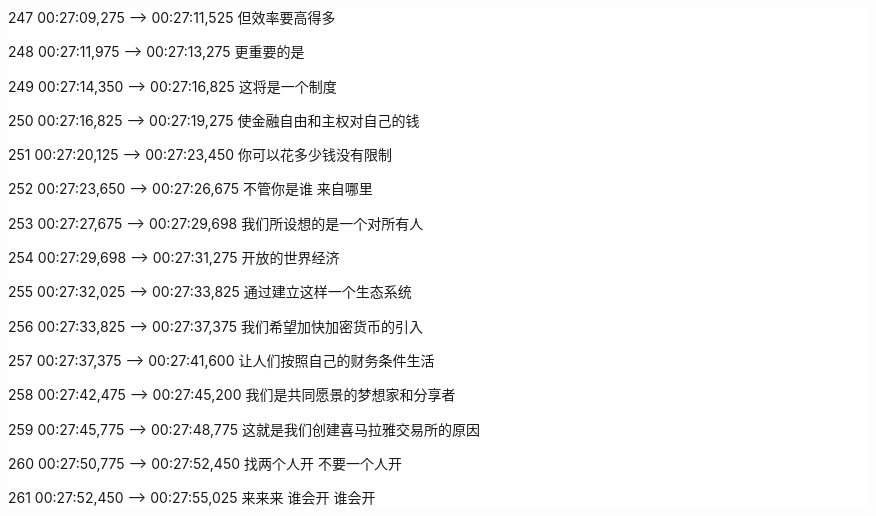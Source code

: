 247
00:27:09,275 –&gt; 00:27:11,525
但效率要高得多
 
248
00:27:11,975 –&gt; 00:27:13,275
更重要的是
 
249
00:27:14,350 –&gt; 00:27:16,825
这将是一个制度
 
250
00:27:16,825 –&gt; 00:27:19,275
使金融自由和主权对自己的钱
 
251
00:27:20,125 –&gt; 00:27:23,450
你可以花多少钱没有限制
 
252
00:27:23,650 –&gt; 00:27:26,675
不管你是谁 来自哪里
 
253
00:27:27,675 –&gt; 00:27:29,698
我们所设想的是一个对所有人
 
254
00:27:29,698 –&gt; 00:27:31,275
开放的世界经济
 
255
00:27:32,025 –&gt; 00:27:33,825
通过建立这样一个生态系统
 
256
00:27:33,825 –&gt; 00:27:37,375
我们希望加快加密货币的引入
 
257
00:27:37,375 –&gt; 00:27:41,600
让人们按照自己的财务条件生活
 
258
00:27:42,475 –&gt; 00:27:45,200
我们是共同愿景的梦想家和分享者
 
259
00:27:45,775 –&gt; 00:27:48,775
这就是我们创建喜马拉雅交易所的原因
 
260
00:27:50,775 –&gt; 00:27:52,450
找两个人开 不要一个人开
 
261
00:27:52,450 –&gt; 00:27:55,025
来来来 谁会开 谁会开
 
